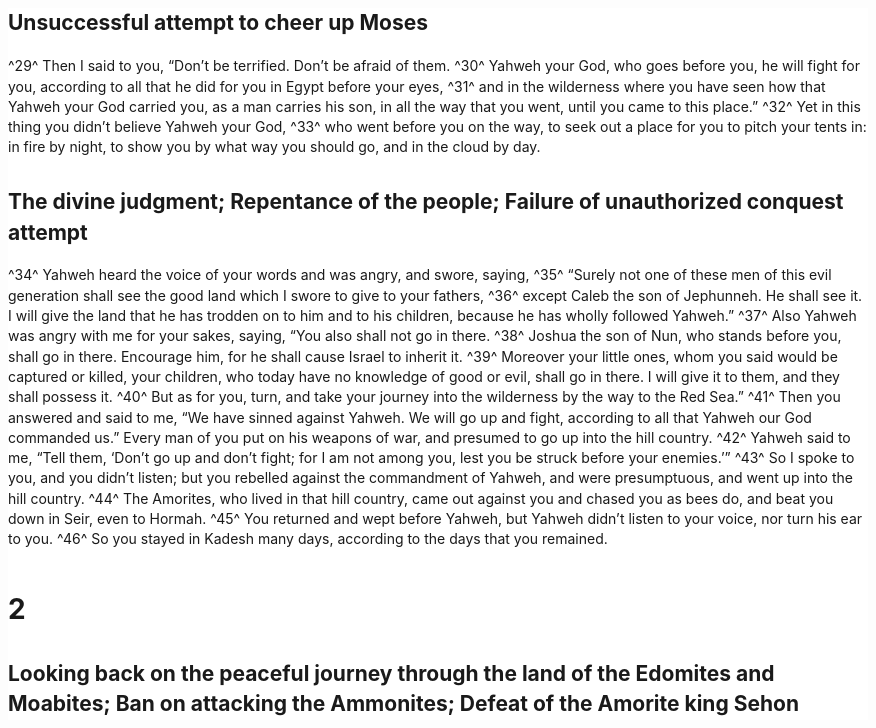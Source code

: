 ## Unsuccessful attempt to cheer up Moses
^29^ Then I said to you, “Don’t be terrified. Don’t be afraid of them. ^30^ Yahweh your God, who goes before you, he will fight for you, according to all that he did for you in Egypt before your eyes, ^31^ and in the wilderness where you have seen how that Yahweh your God carried you, as a man carries his son, in all the way that you went, until you came to this place.” ^32^ Yet in this thing you didn’t believe Yahweh your God, ^33^ who went before you on the way, to seek out a place for you to pitch your tents in: in fire by night, to show you by what way you should go, and in the cloud by day.

## The divine judgment; Repentance of the people; Failure of unauthorized conquest attempt
^34^ Yahweh heard the voice of your words and was angry, and swore, saying, ^35^ “Surely not one of these men of this evil generation shall see the good land which I swore to give to your fathers, ^36^ except Caleb the son of Jephunneh. He shall see it. I will give the land that he has trodden on to him and to his children, because he has wholly followed Yahweh.” ^37^ Also Yahweh was angry with me for your sakes, saying, “You also shall not go in there. ^38^ Joshua the son of Nun, who stands before you, shall go in there. Encourage him, for he shall cause Israel to inherit it. ^39^ Moreover your little ones, whom you said would be captured or killed, your children, who today have no knowledge of good or evil, shall go in there. I will give it to them, and they shall possess it. ^40^ But as for you, turn, and take your journey into the wilderness by the way to the Red Sea.” ^41^ Then you answered and said to me, “We have sinned against Yahweh. We will go up and fight, according to all that Yahweh our God commanded us.” Every man of you put on his weapons of war, and presumed to go up into the hill country. ^42^ Yahweh said to me, “Tell them, ‘Don’t go up and don’t fight; for I am not among you, lest you be struck before your enemies.’” ^43^ So I spoke to you, and you didn’t listen; but you rebelled against the commandment of Yahweh, and were presumptuous, and went up into the hill country. ^44^ The Amorites, who lived in that hill country, came out against you and chased you as bees do, and beat you down in Seir, even to Hormah. ^45^ You returned and wept before Yahweh, but Yahweh didn’t listen to your voice, nor turn his ear to you. ^46^ So you stayed in Kadesh many days, according to the days that you remained. 

# 2 
## Looking back on the peaceful journey through the land of the Edomites and Moabites; Ban on attacking the Ammonites; Defeat of the Amorite king Sehon